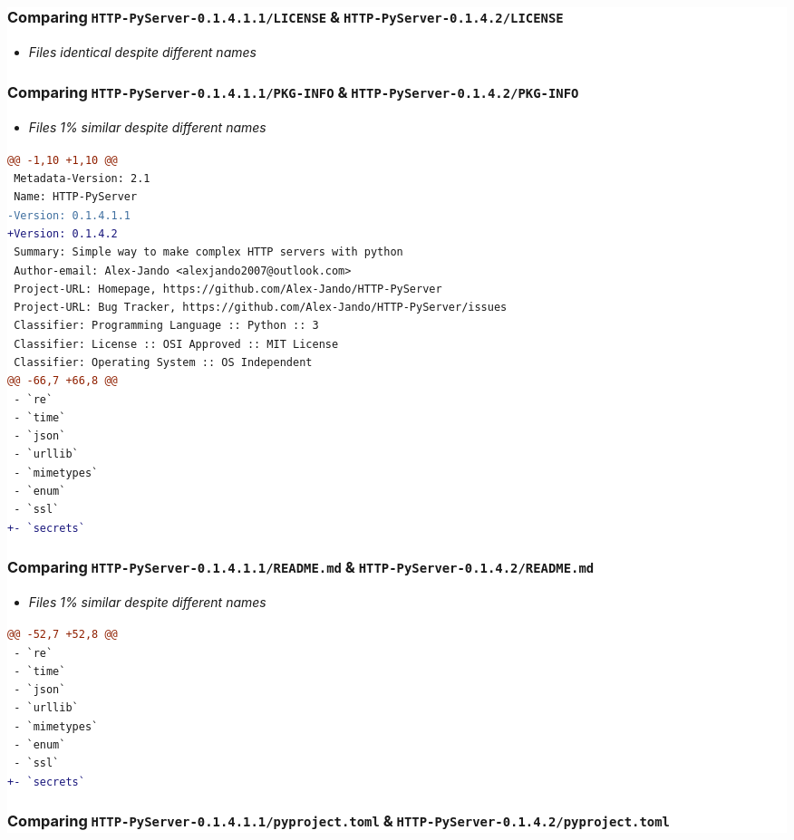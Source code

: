 ### Comparing `HTTP-PyServer-0.1.4.1.1/LICENSE` & `HTTP-PyServer-0.1.4.2/LICENSE`

 * *Files identical despite different names*

### Comparing `HTTP-PyServer-0.1.4.1.1/PKG-INFO` & `HTTP-PyServer-0.1.4.2/PKG-INFO`

 * *Files 1% similar despite different names*

```diff
@@ -1,10 +1,10 @@
 Metadata-Version: 2.1
 Name: HTTP-PyServer
-Version: 0.1.4.1.1
+Version: 0.1.4.2
 Summary: Simple way to make complex HTTP servers with python
 Author-email: Alex-Jando <alexjando2007@outlook.com>
 Project-URL: Homepage, https://github.com/Alex-Jando/HTTP-PyServer
 Project-URL: Bug Tracker, https://github.com/Alex-Jando/HTTP-PyServer/issues
 Classifier: Programming Language :: Python :: 3
 Classifier: License :: OSI Approved :: MIT License
 Classifier: Operating System :: OS Independent
@@ -66,7 +66,8 @@
 - `re`
 - `time`
 - `json`
 - `urllib`
 - `mimetypes`
 - `enum`
 - `ssl`
+- `secrets`
```

### Comparing `HTTP-PyServer-0.1.4.1.1/README.md` & `HTTP-PyServer-0.1.4.2/README.md`

 * *Files 1% similar despite different names*

```diff
@@ -52,7 +52,8 @@
 - `re`
 - `time`
 - `json`
 - `urllib`
 - `mimetypes`
 - `enum`
 - `ssl`
+- `secrets`
```

### Comparing `HTTP-PyServer-0.1.4.1.1/pyproject.toml` & `HTTP-PyServer-0.1.4.2/pyproject.toml`
